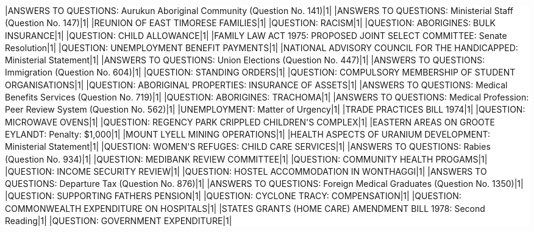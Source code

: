 |ANSWERS TO QUESTIONS: Aurukun Aboriginal Community (Question No. 141)|1|
|ANSWERS TO QUESTIONS: Ministerial Staff (Question No. 147)|1|
|REUNION OF EAST TIMORESE FAMILIES|1|
|QUESTION: RACISM|1|
|QUESTION: ABORIGINES: BULK INSURANCE|1|
|QUESTION: CHILD ALLOWANCE|1|
|FAMILY LAW ACT 1975: PROPOSED JOINT SELECT COMMITTEE: Senate Resolution|1|
|QUESTION: UNEMPLOYMENT BENEFIT PAYMENTS|1|
|NATIONAL ADVISORY COUNCIL FOR THE HANDICAPPED: Ministerial Statement|1|
|ANSWERS TO QUESTIONS: Union Elections (Question No. 447)|1|
|ANSWERS TO QUESTIONS: Immigration (Question No. 604)|1|
|QUESTION: STANDING ORDERS|1|
|QUESTION: COMPULSORY MEMBERSHIP OF STUDENT ORGANISATIONS|1|
|QUESTION: ABORIGINAL PROPERTIES: INSURANCE OF ASSETS|1|
|ANSWERS TO QUESTIONS: Medical Benefits Services (Question No. 719)|1|
|QUESTION: ABORIGINES: TRACHOMA|1|
|ANSWERS TO QUESTIONS: Medical Profession: Peer Review System (Question No. 562)|1|
|UNEMPLOYMENT: Matter of Urgency|1|
|TRADE PRACTICES BILL 1974|1|
|QUESTION: MICROWAVE OVENS|1|
|QUESTION: REGENCY PARK CRIPPLED CHILDREN'S COMPLEX|1|
|EASTERN AREAS ON GROOTE EYLANDT: Penalty: $1,000|1|
|MOUNT LYELL MINING OPERATIONS|1|
|HEALTH ASPECTS OF URANIUM DEVELOPMENT: Ministerial Statement|1|
|QUESTION: WOMEN'S REFUGES: CHILD CARE SERVICES|1|
|ANSWERS TO QUESTIONS: Rabies (Question No. 934)|1|
|QUESTION: MEDIBANK REVIEW COMMITTEE|1|
|QUESTION: COMMUNITY HEALTH PROGAMS|1|
|QUESTION: INCOME SECURITY REVIEW|1|
|QUESTION: HOSTEL ACCOMMODATION IN WONTHAGGI|1|
|ANSWERS TO QUESTIONS: Departure Tax (Question No. 876)|1|
|ANSWERS TO QUESTIONS: Foreign Medical Graduates (Question No. 1350)|1|
|QUESTION: SUPPORTING FATHERS PENSION|1|
|QUESTION: CYCLONE TRACY: COMPENSATION|1|
|QUESTION: COMMONWEALTH EXPENDITURE ON HOSPITALS|1|
|STATES GRANTS (HOME CARE) AMENDMENT BILL 1978: Second Reading|1|
|QUESTION: GOVERNMENT EXPENDITURE|1|